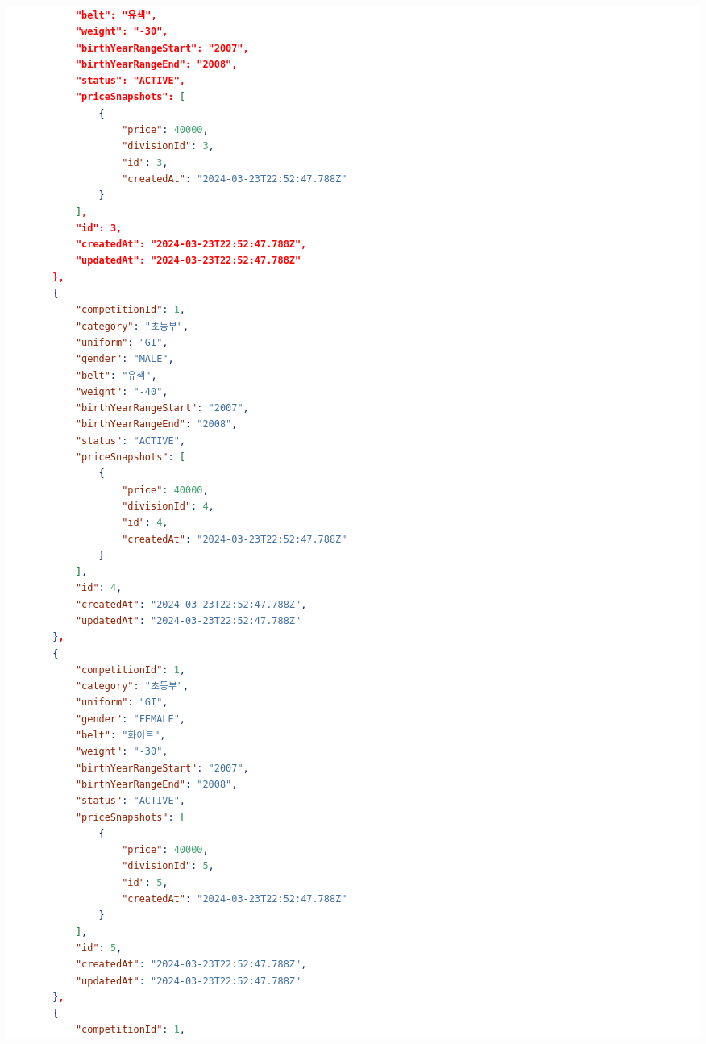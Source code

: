 ```json
            "belt": "유색",
            "weight": "-30",
            "birthYearRangeStart": "2007",
            "birthYearRangeEnd": "2008",
            "status": "ACTIVE",
            "priceSnapshots": [
                {
                    "price": 40000,
                    "divisionId": 3,
                    "id": 3,
                    "createdAt": "2024-03-23T22:52:47.788Z"
                }
            ],
            "id": 3,
            "createdAt": "2024-03-23T22:52:47.788Z",
            "updatedAt": "2024-03-23T22:52:47.788Z"
        },
        {
            "competitionId": 1,
            "category": "초등부",
            "uniform": "GI",
            "gender": "MALE",
            "belt": "유색",
            "weight": "-40",
            "birthYearRangeStart": "2007",
            "birthYearRangeEnd": "2008",
            "status": "ACTIVE",
            "priceSnapshots": [
                {
                    "price": 40000,
                    "divisionId": 4,
                    "id": 4,
                    "createdAt": "2024-03-23T22:52:47.788Z"
                }
            ],
            "id": 4,
            "createdAt": "2024-03-23T22:52:47.788Z",
            "updatedAt": "2024-03-23T22:52:47.788Z"
        },
        {
            "competitionId": 1,
            "category": "초등부",
            "uniform": "GI",
            "gender": "FEMALE",
            "belt": "화이트",
            "weight": "-30",
            "birthYearRangeStart": "2007",
            "birthYearRangeEnd": "2008",
            "status": "ACTIVE",
            "priceSnapshots": [
                {
                    "price": 40000,
                    "divisionId": 5,
                    "id": 5,
                    "createdAt": "2024-03-23T22:52:47.788Z"
                }
            ],
            "id": 5,
            "createdAt": "2024-03-23T22:52:47.788Z",
            "updatedAt": "2024-03-23T22:52:47.788Z"
        },
        {
            "competitionId": 1,
```
